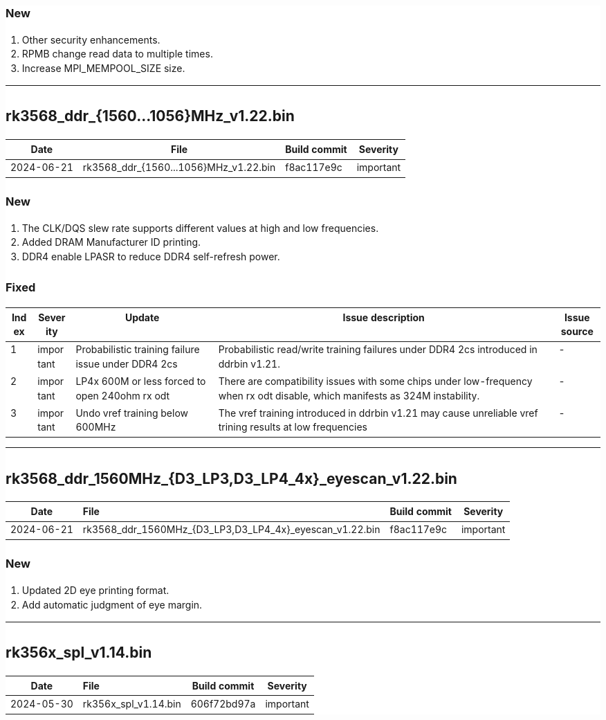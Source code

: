 ### New

1.  Other security enhancements.
2.  RPMB change read data to multiple times.
3.  Increase MPI_MEMPOOL_SIZE size.

------

## rk3568_ddr_{1560...1056}MHz_v1.22.bin

| Date       | File                                  | Build commit | Severity  |
| ---------- | ------------------------------------- | ------------ | --------- |
| 2024-06-21 | rk3568_ddr_{1560...1056}MHz_v1.22.bin | f8ac117e9c   | important |

### New

1. The CLK/DQS slew rate supports different values at high and low frequencies.
2. Added DRAM Manufacturer ID printing.
3. DDR4 enable LPASR to reduce DDR4 self-refresh power.

### Fixed

| Index | Severity  | Update                                              | Issue description                                            | Issue source |
| ----- | --------- | --------------------------------------------------- | ------------------------------------------------------------ | ------------ |
| 1     | important | Probabilistic training failure issue under DDR4 2cs | Probabilistic read/write training failures under DDR4 2cs introduced in ddrbin v1.21. | -            |
| 2     | important | LP4x 600M or less forced to open 240ohm rx odt      | There are compatibility issues with some chips under low-frequency when rx odt disable, which manifests as 324M instability. | -            |
| 3     | important | Undo vref training below 600MHz                     | The vref training introduced in ddrbin v1.21 may cause unreliable vref trining results at low frequencies | -            |

------

## rk3568_ddr_1560MHz_{D3_LP3,D3_LP4_4x}_eyescan_v1.22.bin

| Date       | File                                                    | Build commit | Severity  |
| ---------- | :------------------------------------------------------ | ------------ | --------- |
| 2024-06-21 | rk3568_ddr_1560MHz_{D3_LP3,D3_LP4_4x}_eyescan_v1.22.bin | f8ac117e9c   | important |

### New

1. Updated 2D eye printing format.
2. Add automatic judgment of eye margin.

------

## rk356x_spl_v1.14.bin

| Date       | File                 | Build commit | Severity  |
| ---------- | :------------------- | ------------ | --------- |
| 2024-05-30 | rk356x_spl_v1.14.bin | 606f72bd97a  | important |
